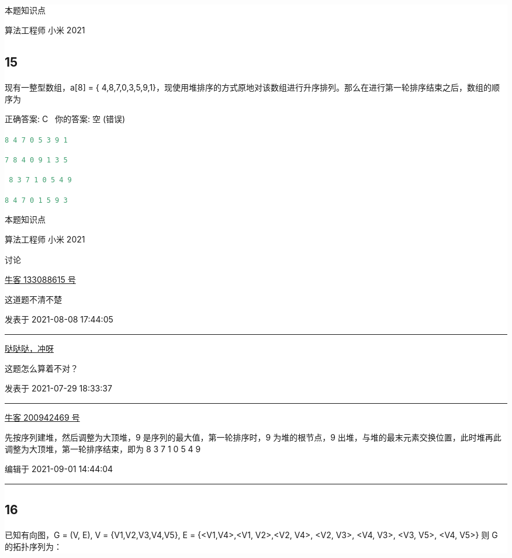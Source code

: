 本题知识点

算法工程师 小米 2021

## 15

现有一整型数组，a[8] = { 4,8,7,0,3,5,9,1}，现使用堆排序的方式原地对该数组进行升序排列。那么在进行第一轮排序结束之后，数组的顺序为

正确答案: C   你的答案: 空 (错误)

```cpp
8 4 7 0 5 3 9 1
```

```cpp
7 8 4 0 9 1 3 5
```

```cpp
 8 3 7 1 0 5 4 9
```

```cpp
8 4 7 0 1 5 9 3
```

本题知识点

算法工程师 小米 2021

讨论

[牛客 133088615 号](https://www.nowcoder.com/profile/133088615)

这道题不清不楚

发表于 2021-08-08 17:44:05

* * *

[哒哒哒，冲呀](https://www.nowcoder.com/profile/995874969)

这题怎么算着不对？

发表于 2021-07-29 18:33:37

* * *

[牛客 200942469 号](https://www.nowcoder.com/profile/200942469)

先按序列建堆，然后调整为大顶堆，9 是序列的最大值，第一轮排序时，9 为堆的根节点，9 出堆，与堆的最末元素交换位置，此时堆再此调整为大顶堆，第一轮排序结束，即为 8 3 7 1 0 5 4 9

编辑于 2021-09-01 14:44:04

* * *

## 16

已知有向图，G = (V, E), V = {V1,V2,V3,V4,V5}, E = {<V1,V4>,<V1, V2>,<V2, V4>, <V2, V3>, <V4, V3>, <V3, V5>, <V4, V5>}
则 G 的拓扑序列为：

